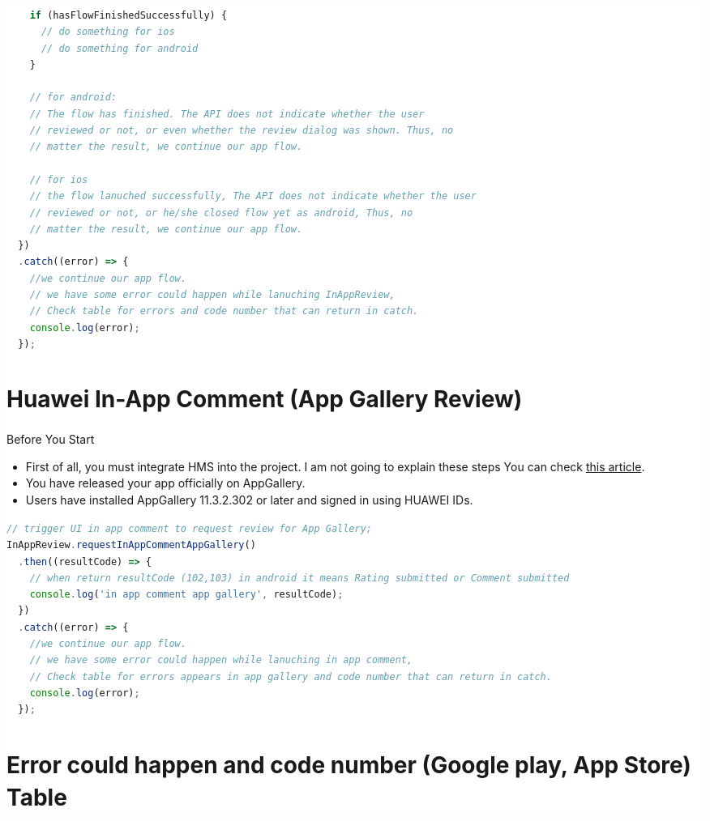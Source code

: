 ```javascript
    if (hasFlowFinishedSuccessfully) {
      // do something for ios
      // do something for android
    }

    // for android:
    // The flow has finished. The API does not indicate whether the user
    // reviewed or not, or even whether the review dialog was shown. Thus, no
    // matter the result, we continue our app flow.

    // for ios
    // the flow lanuched successfully, The API does not indicate whether the user
    // reviewed or not, or he/she closed flow yet as android, Thus, no
    // matter the result, we continue our app flow.
  })
  .catch((error) => {
    //we continue our app flow.
    // we have some error could happen while lanuching InAppReview,
    // Check table for errors and code number that can return in catch.
    console.log(error);
  });
```

# Huawei In-App Comment (App Gallery Review)

Before You Start

- First of all, you must integrate HMS into the project. I am not going to explain these steps You can check [this article](https://medium.com/huawei-developers/android-integrating-your-apps-with-huawei-hms-core-1f1e2a090e98).
- You have released your app officially on AppGallery.
- Users have installed AppGallery 11.3.2.302 or later and signed in using HUAWEI IDs.

```javascript
// trigger UI in app comment to request review for App Gallery;
InAppReview.requestInAppCommentAppGallery()
  .then((resultCode) => {
    // when return resultCode (102,103) in android it means Rating submitted or Comment submitted
    console.log('in app comment app gallery', resultCode);
  })
  .catch((error) => {
    //we continue our app flow.
    // we have some error could happen while lanuching in app comment,
    // Check table for errors appears in app gallery and code number that can return in catch.
    console.log(error);
  });
```

# Error could happen and code number (Google play, App Store) Table
